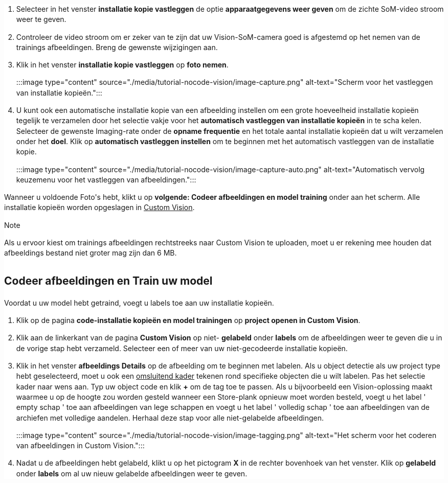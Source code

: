 1. Selecteer in het venster **installatie kopie vastleggen** de optie **apparaatgegevens weer geven** om de zichte SoM-video stroom weer te geven.

1. Controleer de video stroom om er zeker van te zijn dat uw Vision-SoM-camera goed is afgestemd op het nemen van de trainings afbeeldingen. Breng de gewenste wijzigingen aan.

1. Klik in het venster **installatie kopie vastleggen** op **foto nemen**.

    :::image type="content" source="./media/tutorial-nocode-vision/image-capture.png" alt-text="Scherm voor het vastleggen van installatie kopieën.":::

1. U kunt ook een automatische installatie kopie van een afbeelding instellen om een grote hoeveelheid installatie kopieën tegelijk te verzamelen door het selectie vakje voor het **automatisch vastleggen van installatie kopieën** in te scha kelen. Selecteer de gewenste Imaging-rate onder de **opname frequentie** en het totale aantal installatie kopieën dat u wilt verzamelen onder het **doel**. Klik op **automatisch vastleggen instellen** om te beginnen met het automatisch vastleggen van de installatie kopie.

    :::image type="content" source="./media/tutorial-nocode-vision/image-capture-auto.png" alt-text="Automatisch vervolg keuzemenu voor het vastleggen van afbeeldingen.":::

Wanneer u voldoende Foto's hebt, klikt u op **volgende: Codeer afbeeldingen en model training** onder aan het scherm. Alle installatie kopieën worden opgeslagen in [Custom Vision](https://www.customvision.ai/).

> [!NOTE]
> Als u ervoor kiest om trainings afbeeldingen rechtstreeks naar Custom Vision te uploaden, moet u er rekening mee houden dat afbeeldings bestand niet groter mag zijn dan 6 MB.

## <a name="tag-images-and-train-your-model"></a>Codeer afbeeldingen en Train uw model

Voordat u uw model hebt getraind, voegt u labels toe aan uw installatie kopieën.

1. Klik op de pagina **code-installatie kopieën en model trainingen** op **project openen in Custom Vision**.

1. Klik aan de linkerkant van de pagina **Custom Vision** op niet- **gelabeld** onder **labels** om de afbeeldingen weer te geven die u in de vorige stap hebt verzameld. Selecteer een of meer van uw niet-gecodeerde installatie kopieën.

1. Klik in het venster **afbeeldings Details** op de afbeelding om te beginnen met labelen. Als u object detectie als uw project type hebt geselecteerd, moet u ook een [omsluitend kader](https://docs.microsoft.com/azure/cognitive-services/custom-vision-service/get-started-build-detector#upload-and-tag-images) tekenen rond specifieke objecten die u wilt labelen. Pas het selectie kader naar wens aan. Typ uw object code en klik **+** om de tag toe te passen. Als u bijvoorbeeld een Vision-oplossing maakt waarmee u op de hoogte zou worden gesteld wanneer een Store-plank opnieuw moet worden besteld, voegt u het label ' empty schap ' toe aan afbeeldingen van lege schappen en voegt u het label ' volledig schap ' toe aan afbeeldingen van de archiefen met volledige aandelen. Herhaal deze stap voor alle niet-gelabelde afbeeldingen.

    :::image type="content" source="./media/tutorial-nocode-vision/image-tagging.png" alt-text="Het scherm voor het coderen van afbeeldingen in Custom Vision.":::

1. Nadat u de afbeeldingen hebt gelabeld, klikt u op het pictogram **X** in de rechter bovenhoek van het venster. Klik op **gelabeld** onder **labels** om al uw nieuw gelabelde afbeeldingen weer te geven.
